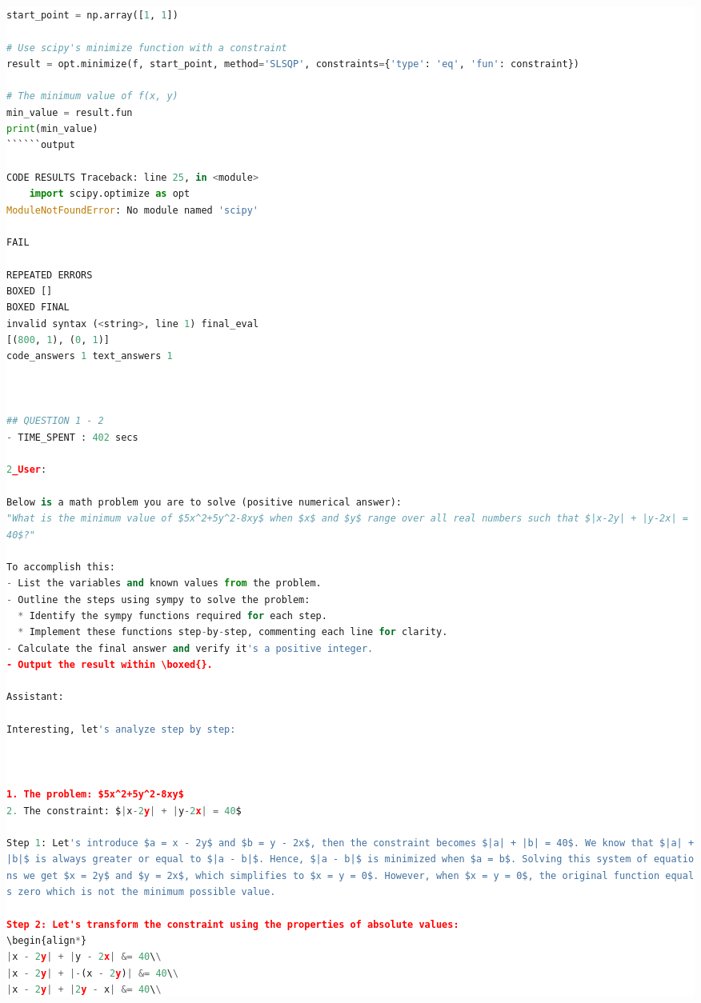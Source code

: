 ```python
start_point = np.array([1, 1])

# Use scipy's minimize function with a constraint
result = opt.minimize(f, start_point, method='SLSQP', constraints={'type': 'eq', 'fun': constraint})

# The minimum value of f(x, y)
min_value = result.fun
print(min_value)
``````output

CODE RESULTS Traceback: line 25, in <module>
    import scipy.optimize as opt
ModuleNotFoundError: No module named 'scipy'

FAIL

REPEATED ERRORS
BOXED []
BOXED FINAL 
invalid syntax (<string>, line 1) final_eval
[(800, 1), (0, 1)]
code_answers 1 text_answers 1



## QUESTION 1 - 2 
- TIME_SPENT : 402 secs

2_User:

Below is a math problem you are to solve (positive numerical answer):
"What is the minimum value of $5x^2+5y^2-8xy$ when $x$ and $y$ range over all real numbers such that $|x-2y| + |y-2x| = 40$?"

To accomplish this:
- List the variables and known values from the problem.
- Outline the steps using sympy to solve the problem:
  * Identify the sympy functions required for each step.
  * Implement these functions step-by-step, commenting each line for clarity.
- Calculate the final answer and verify it's a positive integer.
- Output the result within \boxed{}.

Assistant:

Interesting, let's analyze step by step:



1. The problem: $5x^2+5y^2-8xy$
2. The constraint: $|x-2y| + |y-2x| = 40$

Step 1: Let's introduce $a = x - 2y$ and $b = y - 2x$, then the constraint becomes $|a| + |b| = 40$. We know that $|a| + |b|$ is always greater or equal to $|a - b|$. Hence, $|a - b|$ is minimized when $a = b$. Solving this system of equations we get $x = 2y$ and $y = 2x$, which simplifies to $x = y = 0$. However, when $x = y = 0$, the original function equals zero which is not the minimum possible value.

Step 2: Let's transform the constraint using the properties of absolute values:
\begin{align*}
|x - 2y| + |y - 2x| &= 40\\
|x - 2y| + |-(x - 2y)| &= 40\\
|x - 2y| + |2y - x| &= 40\\
```